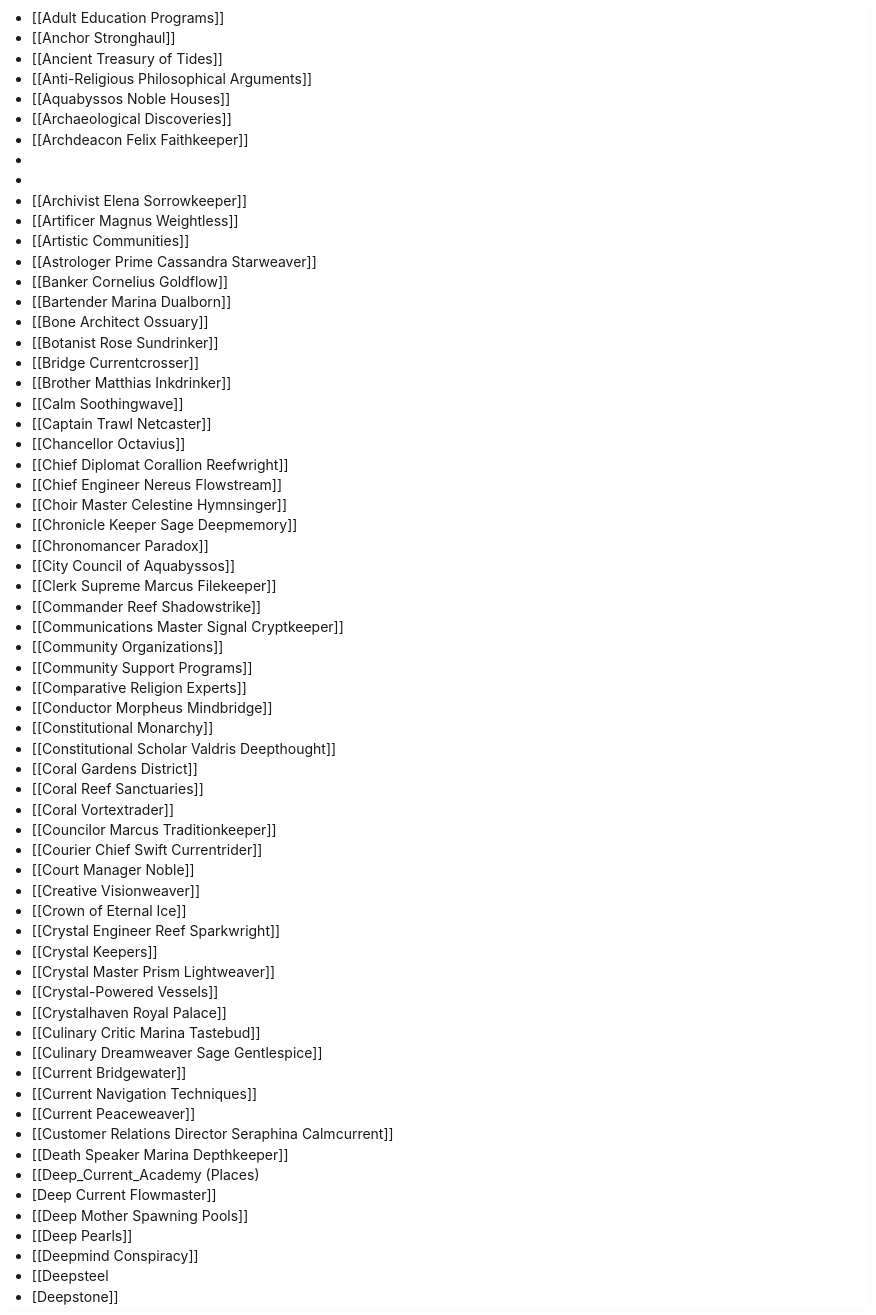 - [[Adult Education Programs]]
- [[Anchor Stronghaul]]
- [[Ancient Treasury of Tides]]
- [[Anti-Religious Philosophical Arguments]]
- [[Aquabyssos Noble Houses]]
- [[Archaeological Discoveries]]
- [[Archdeacon Felix Faithkeeper]]
-
-
- [[Archivist Elena Sorrowkeeper]]
- [[Artificer Magnus Weightless]]
- [[Artistic Communities]]
- [[Astrologer Prime Cassandra Starweaver]]
- [[Banker Cornelius Goldflow]]
- [[Bartender Marina Dualborn]]
- [[Bone Architect Ossuary]]
- [[Botanist Rose Sundrinker]]
- [[Bridge Currentcrosser]]
- [[Brother Matthias Inkdrinker]]
- [[Calm Soothingwave]]
- [[Captain Trawl Netcaster]]
- [[Chancellor Octavius]]
- [[Chief Diplomat Corallion Reefwright]]
- [[Chief Engineer Nereus Flowstream]]
- [[Choir Master Celestine Hymnsinger]]
- [[Chronicle Keeper Sage Deepmemory]]
- [[Chronomancer Paradox]]
- [[City Council of Aquabyssos]]
- [[Clerk Supreme Marcus Filekeeper]]
- [[Commander Reef Shadowstrike]]
- [[Communications Master Signal Cryptkeeper]]
- [[Community Organizations]]
- [[Community Support Programs]]
- [[Comparative Religion Experts]]
- [[Conductor Morpheus Mindbridge]]
- [[Constitutional Monarchy]]
- [[Constitutional Scholar Valdris Deepthought]]
- [[Coral Gardens District]]
- [[Coral Reef Sanctuaries]]
- [[Coral Vortextrader]]
- [[Councilor Marcus Traditionkeeper]]
- [[Courier Chief Swift Currentrider]]
- [[Court Manager Noble]]
- [[Creative Visionweaver]]
- [[Crown of Eternal Ice]]
- [[Crystal Engineer Reef Sparkwright]]
- [[Crystal Keepers]]
- [[Crystal Master Prism Lightweaver]]
- [[Crystal-Powered Vessels]]
- [[Crystalhaven Royal Palace]]
- [[Culinary Critic Marina Tastebud]]
- [[Culinary Dreamweaver Sage Gentlespice]]
- [[Current Bridgewater]]
- [[Current Navigation Techniques]]
- [[Current Peaceweaver]]
- [[Customer Relations Director Seraphina Calmcurrent]]
- [[Death Speaker Marina Depthkeeper]]
- [[Deep_Current_Academy (Places)
- [Deep Current Flowmaster]]
- [[Deep Mother Spawning Pools]]
- [[Deep Pearls]]
- [[Deepmind Conspiracy]]
- [[Deepsteel
- [Deepstone]]